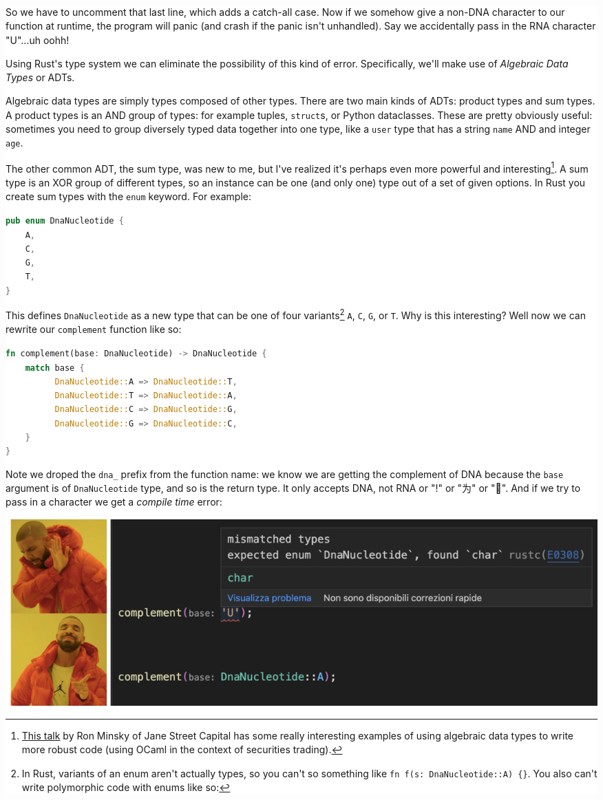 So we have to uncomment that last line, which adds a catch-all case. Now if we somehow give a non-DNA character to our function at runtime, the program will panic (and crash if the panic isn't unhandled). Say we accidentally pass in the RNA character "U"...uh oohh! 

Using Rust's type system we can eliminate the possibility of this kind of error. Specifically, we'll make use of _Algebraic Data Types_ or ADTs.

Algebraic data types are simply types composed of other types. There are two main kinds of ADTs: product types and sum types. A product types is an AND group of types: for example tuples, `struct`s, or Python dataclasses. These are pretty obviously useful: sometimes you need to group diversely typed data together into one type, like a `user` type that has a string `name` AND and integer `age`. 

The other common ADT, the sum type, was new to me, but I've realized it's perhaps even more powerful and interesting[^9]. A sum type is an XOR group of different types, so an instance can be one (and only one) type out of a set of given options. In Rust you create sum types with the `enum` keyword. For example:

``` rust
pub enum DnaNucleotide {
    A,
    C,
    G,
    T,
}
```

This defines `DnaNucleotide` as a new type that can be one of four variants[^10] `A`, `C`, `G`, or `T`. Why is this interesting? Well now we can rewrite our `complement` function like so:

``` rust
fn complement(base: DnaNucleotide) -> DnaNucleotide {
    match base {
          DnaNucleotide::A => DnaNucleotide::T,
          DnaNucleotide::T => DnaNucleotide::A,
          DnaNucleotide::C => DnaNucleotide::G,
          DnaNucleotide::G => DnaNucleotide::C,
    }
}
```

Note we droped the `dna_` prefix from the function name: we know we are getting the complement of DNA because the `base` argument is of `DnaNucleotide` type, and so is the return type. It only accepts DNA, not RNA or "!" or "为" or "🌯". And if we try to pass in a character we get a _compile time_ error:

![](2021-11-12-09-45-14.png)


[^3]: DNA sequence data are stored as the coding strand (not the template strand), so "transcription" really does mean "replace T with U" not "find the RNA complement strand"
[^7]: For a more detailed tutorial [see this guide](https://depth-first.com/articles/2020/08/10/python-extensions-in-pure-rust-with-pyo3/). Installing and using PyO3 had some papercuts: 
[^1]: It's important to use the super-optimized (and slow compiling) `--release` flag here, otherwise Rust compiles using the default fast-compiling/slow-performing "debug" settings. Check out the performance difference for `transcribe`![](2021-11-09-12-46-33.png)
[^2]: Perhaps this is because CPython is compiled with gcc, [which can sometimes emit faster instructions than Rust's LLVM-based compiler](https://news.ycombinator.com/item?id=20944403). Or perhaps something else; I didn't look into it too closely.
[^8]: We could define the Python dataclass [purely in Rust](https://depth-first.com/articles/2020/08/10/python-extensions-in-pure-rust-with-pyo3/), but I wanted to simulate the effect of adding Rust to an existing Python project, where maybe you don't want to move a class definition to Rust. 
[^6]: Yes, I know, this is not the best algorithm. That's not the point. The point is to compare the same algo in Rust and Python. Side note: I wanted to try out Python 3.10's new [pattern matching](https://www.python.org/dev/peps/pep-0636/), but I could not install some of my dependencies (SciPy) and it still seems unstable, so I had to go back to 3.9.
[^5]: This was the first time I ran into not-so-nice problems with PyO3. I started with a Rust implementation [nearly identical to the Python one](https://github.com/cyniphile/rosalind/blob/04885c9644e1cff2287a43dce94763e80f482c39/bio-lib-string-rs/src/lib.rs#L139) but I ran into a weird GIL deadlock when benchmarking with `perfplot` (which apparently does some multithreaded stuff). I managed to resolve this by not having any `mut` or borrowed variables in the function body, but this was a quick hack fix. I have not yet gone deep on the [GIL and mutability](https://pyo3.rs/v0.15.0/types.html?highlight=gil#gil-lifetimes-mutability-and-python-object-types) w.r.t. PyO3.
[^4]: What about pypy? I didn't try it because it still just [don't seem ready.](https://scikit-learn.org/stable/faq.html#do-you-support-pypy) 
[^9]: [This talk](https://youtu.be/FnBPECrSC7o?t=1867) by Ron Minsky of Jane Street Capital has some really interesting examples of using algebraic data types to write more robust code (using OCaml in the context of securities trading).
[^10]: In Rust, variants of an enum aren't actually types, so you can't so something like `fn f(s: DnaNucleotide::A) {}`. You also can't write polymorphic code with enums like so: